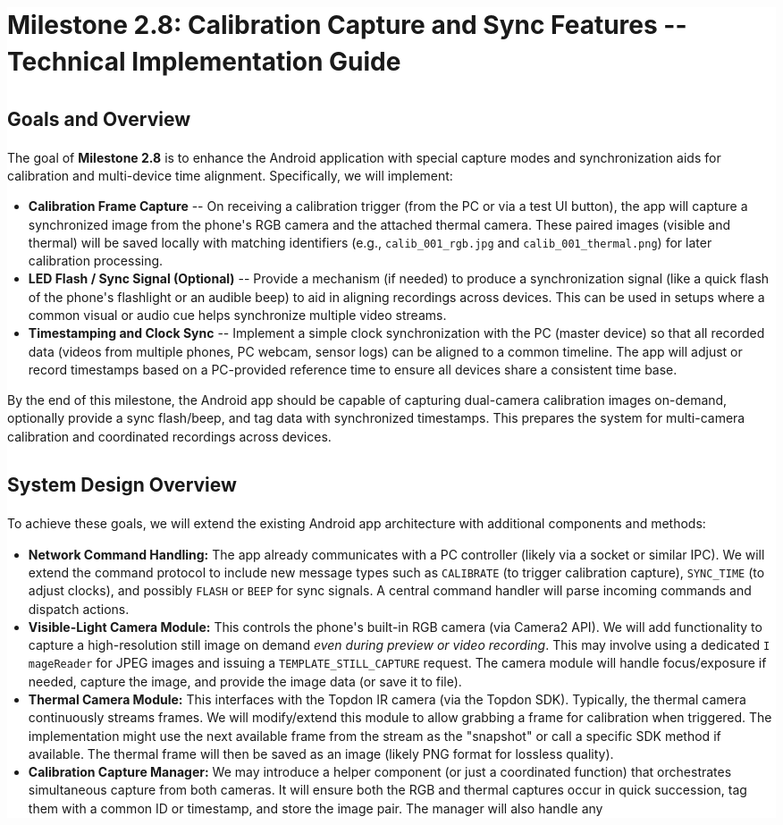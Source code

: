 # Milestone 2.8: Calibration Capture and Sync Features -- Technical Implementation Guide

## Goals and Overview

The goal of **Milestone 2.8** is to enhance the Android application with
special capture modes and synchronization aids for calibration and
multi-device time alignment. Specifically, we will implement:

- **Calibration Frame Capture** -- On receiving a calibration trigger
  (from the PC or via a test UI button), the app will capture a
  synchronized image from the phone's RGB camera and the attached
  thermal camera. These paired images (visible and thermal) will be
  saved locally with matching identifiers (e.g., `calib_001_rgb.jpg` and
  `calib_001_thermal.png`) for later calibration processing.
- **LED Flash / Sync Signal (Optional)** -- Provide a mechanism (if
  needed) to produce a synchronization signal (like a quick flash of the
  phone's flashlight or an audible beep) to aid in aligning recordings
  across devices. This can be used in setups where a common visual or
  audio cue helps synchronize multiple video streams.
- **Timestamping and Clock Sync** -- Implement a simple clock
  synchronization with the PC (master device) so that all recorded data
  (videos from multiple phones, PC webcam, sensor logs) can be aligned
  to a common timeline. The app will adjust or record timestamps based
  on a PC-provided reference time to ensure all devices share a
  consistent time base.

By the end of this milestone, the Android app should be capable of
capturing dual-camera calibration images on-demand, optionally provide a
sync flash/beep, and tag data with synchronized timestamps. This
prepares the system for multi-camera calibration and coordinated
recordings across devices.

## System Design Overview

To achieve these goals, we will extend the existing Android app
architecture with additional components and methods:

- **Network Command Handling:** The app already communicates with a PC
  controller (likely via a socket or similar IPC). We will extend the
  command protocol to include new message types such as `CALIBRATE` (to
  trigger calibration capture), `SYNC_TIME` (to adjust clocks), and
  possibly `FLASH` or `BEEP` for sync signals. A central command handler
  will parse incoming commands and dispatch actions.
- **Visible-Light Camera Module:** This controls the phone's built-in
  RGB camera (via Camera2 API). We will add functionality to capture a
  high-resolution still image on demand *even during preview or video
  recording*. This may involve using a dedicated `ImageReader` for JPEG
  images and issuing a `TEMPLATE_STILL_CAPTURE` request. The camera
  module will handle focus/exposure if needed, capture the image, and
  provide the image data (or save it to file).
- **Thermal Camera Module:** This interfaces with the Topdon IR camera
  (via the Topdon SDK). Typically, the thermal camera continuously
  streams frames. We will modify/extend this module to allow grabbing a
  frame for calibration when triggered. The implementation might use the
  next available frame from the stream as the "snapshot" or call a
  specific SDK method if available. The thermal frame will then be saved
  as an image (likely PNG format for lossless quality).
- **Calibration Capture Manager:** We may introduce a helper component
  (or just a coordinated function) that orchestrates simultaneous
  capture from both cameras. It will ensure both the RGB and thermal
  captures occur in quick succession, tag them with a common ID or
  timestamp, and store the image pair. The manager will also handle any